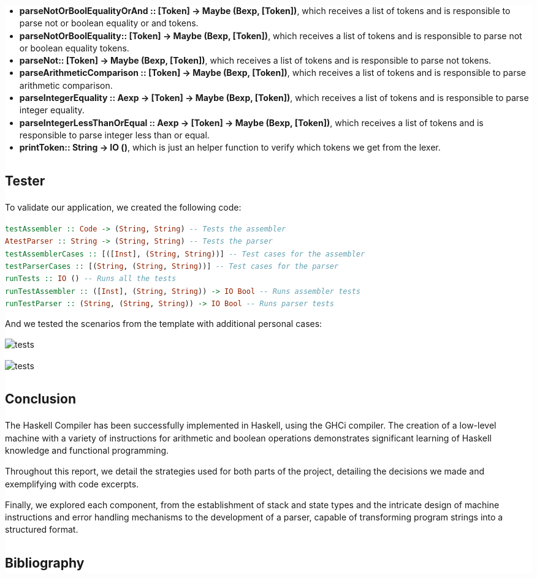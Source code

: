 - **parseNotOrBoolEqualityOrAnd :: [Token] -> Maybe (Bexp, [Token])**, which receives a list of tokens and is responsible to parse not or boolean equality or and tokens.
- **parseNotOrBoolEquality:: [Token] -> Maybe (Bexp, [Token])**, which receives a list of tokens and is responsible to parse not or boolean equality tokens.
- **parseNot:: [Token] -> Maybe (Bexp, [Token])**, which receives a list of tokens and is responsible to parse not tokens.
- **parseArithmeticComparison :: [Token] -> Maybe (Bexp, [Token])**, which receives a list of tokens and is responsible to parse arithmetic comparison.
- **parseIntegerEquality :: Aexp -> [Token] -> Maybe (Bexp, [Token])**, which receives a list of tokens and is responsible to parse integer equality.
- **parseIntegerLessThanOrEqual :: Aexp -> [Token] -> Maybe (Bexp, [Token])**, which receives a list of tokens and is responsible to parse integer less than or equal.
- **printToken:: String -> IO ()**, which is just an helper function to verify which tokens we get from the lexer.


## Tester

To validate our application, we created the following code:

```haskell
testAssembler :: Code -> (String, String) -- Tests the assembler
AtestParser :: String -> (String, String) -- Tests the parser
testAssemblerCases :: [([Inst], (String, String))] -- Test cases for the assembler
testParserCases :: [(String, (String, String))] -- Test cases for the parser
runTests :: IO () -- Runs all the tests
runTestAssembler :: ([Inst], (String, String)) -> IO Bool -- Runs assembler tests
runTestParser :: (String, (String, String)) -> IO Bool -- Runs parser tests
```

And we tested the scenarios from the template with additional personal cases:

![tests](https://hackmd.io/_uploads/BksX_bZua.png)


![tests](https://hackmd.io/_uploads/SyF4ubZOa.png)




## Conclusion

The Haskell Compiler has been successfully implemented in Haskell, using the GHCi compiler. The creation of a low-level machine with a variety of instructions for arithmetic and boolean operations demonstrates significant learning of Haskell knowledge and functional programming. 

Throughout this report, we detail the strategies used for both parts of the project, detailing the decisions we made and exemplifying with code excerpts.

Finally, we explored each component, from the establishment of stack and state types and the intricate design of machine instructions and error handling mechanisms to the development of a parser, capable of transforming program strings into a structured format. 



## Bibliography
